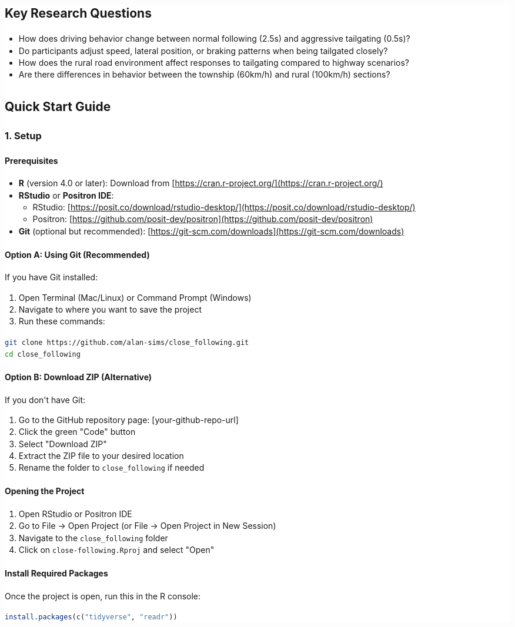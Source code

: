 ## Key Research Questions

- How does driving behavior change between normal following (2.5s) and aggressive tailgating (0.5s)?
- Do participants adjust speed, lateral position, or braking patterns when being tailgated closely?
- How does the rural road environment affect responses to tailgating compared to highway scenarios?
- Are there differences in behavior between the township (60km/h) and rural (100km/h) sections?

## Quick Start Guide

### 1. Setup

#### Prerequisites
- **R** (version 4.0 or later): Download from [https://cran.r-project.org/](https://cran.r-project.org/)
- **RStudio** or **Positron IDE**: 
  - RStudio: [https://posit.co/download/rstudio-desktop/](https://posit.co/download/rstudio-desktop/)
  - Positron: [https://github.com/posit-dev/positron](https://github.com/posit-dev/positron)
- **Git** (optional but recommended): [https://git-scm.com/downloads](https://git-scm.com/downloads)

#### Option A: Using Git (Recommended)
If you have Git installed:
1. Open Terminal (Mac/Linux) or Command Prompt (Windows)
2. Navigate to where you want to save the project
3. Run these commands:
```bash
git clone https://github.com/alan-sims/close_following.git
cd close_following
```

#### Option B: Download ZIP (Alternative)
If you don't have Git:
1. Go to the GitHub repository page: [your-github-repo-url]
2. Click the green "Code" button
3. Select "Download ZIP"
4. Extract the ZIP file to your desired location
5. Rename the folder to `close_following` if needed

#### Opening the Project
1. Open RStudio or Positron IDE
2. Go to File → Open Project (or File → Open Project in New Session)
3. Navigate to the `close_following` folder
4. Click on `close-following.Rproj` and select "Open"

#### Install Required Packages
Once the project is open, run this in the R console:
```r
install.packages(c("tidyverse", "readr"))
```
